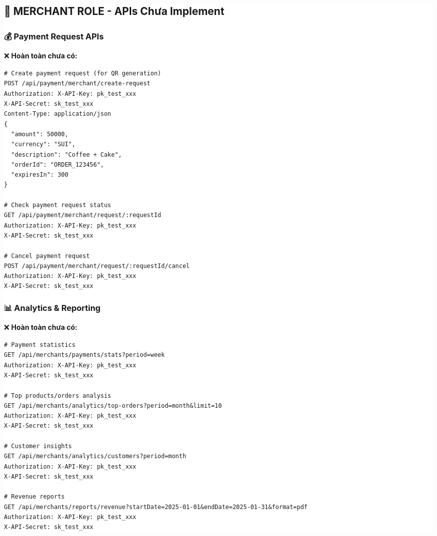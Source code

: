 
## 🏪 MERCHANT ROLE - APIs Chưa Implement

### 💰 Payment Request APIs
❌ **Hoàn toàn chưa có:**
```http
# Create payment request (for QR generation)
POST /api/payment/merchant/create-request
Authorization: X-API-Key: pk_test_xxx
X-API-Secret: sk_test_xxx
Content-Type: application/json
{
  "amount": 50000,
  "currency": "SUI",
  "description": "Coffee + Cake",
  "orderId": "ORDER_123456",
  "expiresIn": 300
}

# Check payment request status  
GET /api/payment/merchant/request/:requestId
Authorization: X-API-Key: pk_test_xxx
X-API-Secret: sk_test_xxx

# Cancel payment request
POST /api/payment/merchant/request/:requestId/cancel
Authorization: X-API-Key: pk_test_xxx
X-API-Secret: sk_test_xxx
```

### 📊 Analytics & Reporting
❌ **Hoàn toàn chưa có:**
```http
# Payment statistics
GET /api/merchants/payments/stats?period=week
Authorization: X-API-Key: pk_test_xxx
X-API-Secret: sk_test_xxx

# Top products/orders analysis
GET /api/merchants/analytics/top-orders?period=month&limit=10
Authorization: X-API-Key: pk_test_xxx
X-API-Secret: sk_test_xxx

# Customer insights
GET /api/merchants/analytics/customers?period=month
Authorization: X-API-Key: pk_test_xxx
X-API-Secret: sk_test_xxx

# Revenue reports
GET /api/merchants/reports/revenue?startDate=2025-01-01&endDate=2025-01-31&format=pdf
Authorization: X-API-Key: pk_test_xxx
X-API-Secret: sk_test_xxx
```
